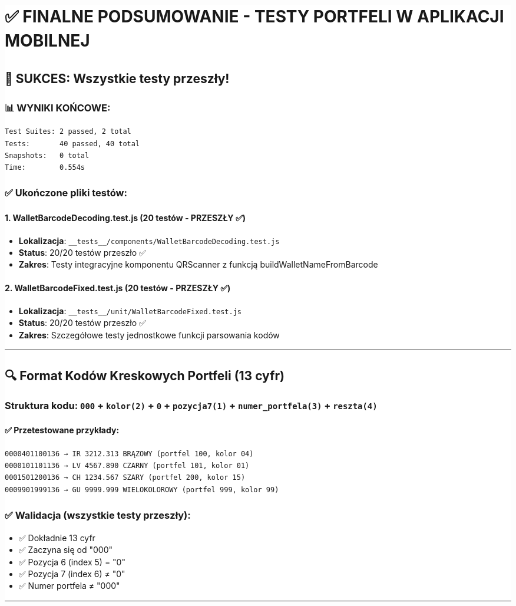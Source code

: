 # ✅ FINALNE PODSUMOWANIE - TESTY PORTFELI W APLIKACJI MOBILNEJ

## 🎉 **SUKCES: Wszystkie testy przeszły!**

### 📊 **WYNIKI KOŃCOWE:**
```
Test Suites: 2 passed, 2 total
Tests:       40 passed, 40 total  
Snapshots:   0 total
Time:        0.554s
```

### ✅ **Ukończone pliki testów:**

#### 1. **WalletBarcodeDecoding.test.js** (20 testów - PRZESZŁY ✅)
- **Lokalizacja**: `__tests__/components/WalletBarcodeDecoding.test.js`
- **Status**: 20/20 testów przeszło ✅
- **Zakres**: Testy integracyjne komponentu QRScanner z funkcją buildWalletNameFromBarcode

#### 2. **WalletBarcodeFixed.test.js** (20 testów - PRZESZŁY ✅)
- **Lokalizacja**: `__tests__/unit/WalletBarcodeFixed.test.js`
- **Status**: 20/20 testów przeszło ✅  
- **Zakres**: Szczegółowe testy jednostkowe funkcji parsowania kodów

---

## 🔍 **Format Kodów Kreskowych Portfeli (13 cyfr)**

### Struktura kodu: `000` + `kolor(2)` + `0` + `pozycja7(1)` + `numer_portfela(3)` + `reszta(4)`

#### ✅ Przetestowane przykłady:
```
0000401100136 → IR 3212.313 BRĄZOWY (portfel 100, kolor 04)
0000101101136 → LV 4567.890 CZARNY (portfel 101, kolor 01)  
0001501200136 → CH 1234.567 SZARY (portfel 200, kolor 15)
0009901999136 → GU 9999.999 WIELOKOLOROWY (portfel 999, kolor 99)
```

### ✅ Walidacja (wszystkie testy przeszły):
- ✅ Dokładnie 13 cyfr
- ✅ Zaczyna się od "000"
- ✅ Pozycja 6 (index 5) = "0"
- ✅ Pozycja 7 (index 6) ≠ "0"
- ✅ Numer portfela ≠ "000"

---